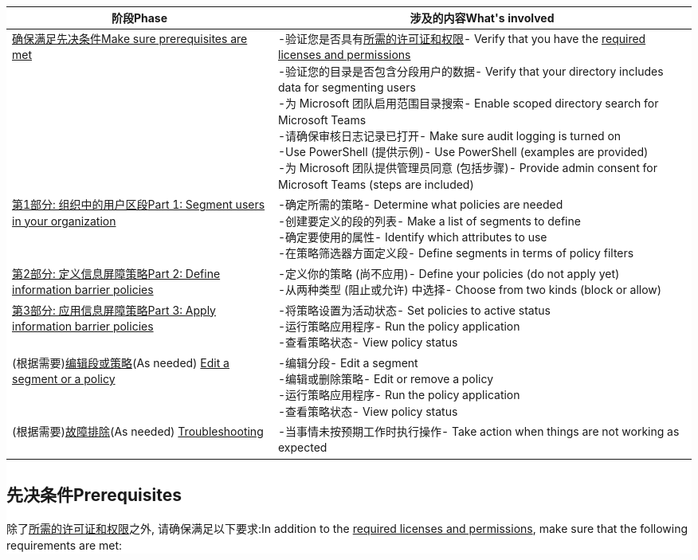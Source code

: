 |<span data-ttu-id="0c5e8-124">阶段</span><span class="sxs-lookup"><span data-stu-id="0c5e8-124">Phase</span></span>    |<span data-ttu-id="0c5e8-125">涉及的内容</span><span class="sxs-lookup"><span data-stu-id="0c5e8-125">What's involved</span></span>  |
|---------|---------|
|[<span data-ttu-id="0c5e8-126">确保满足先决条件</span><span class="sxs-lookup"><span data-stu-id="0c5e8-126">Make sure prerequisites are met</span></span>](#prerequisites)     |<span data-ttu-id="0c5e8-127">-验证您是否具有[所需的许可证和权限](information-barriers.md#required-licenses-and-permissions)</span><span class="sxs-lookup"><span data-stu-id="0c5e8-127">- Verify that you have the [required licenses and permissions](information-barriers.md#required-licenses-and-permissions)</span></span><br/><span data-ttu-id="0c5e8-128">-验证您的目录是否包含分段用户的数据</span><span class="sxs-lookup"><span data-stu-id="0c5e8-128">- Verify that your directory includes data for segmenting users</span></span><br/><span data-ttu-id="0c5e8-129">-为 Microsoft 团队启用范围目录搜索</span><span class="sxs-lookup"><span data-stu-id="0c5e8-129">- Enable scoped directory search for Microsoft Teams</span></span><br/><span data-ttu-id="0c5e8-130">-请确保审核日志记录已打开</span><span class="sxs-lookup"><span data-stu-id="0c5e8-130">- Make sure audit logging is turned on</span></span><br/><span data-ttu-id="0c5e8-131">-Use PowerShell (提供示例)</span><span class="sxs-lookup"><span data-stu-id="0c5e8-131">- Use PowerShell (examples are provided)</span></span><br/><span data-ttu-id="0c5e8-132">-为 Microsoft 团队提供管理员同意 (包括步骤)</span><span class="sxs-lookup"><span data-stu-id="0c5e8-132">- Provide admin consent for Microsoft Teams (steps are included)</span></span>          |
|[<span data-ttu-id="0c5e8-133">第1部分: 组织中的用户区段</span><span class="sxs-lookup"><span data-stu-id="0c5e8-133">Part 1: Segment users in your organization</span></span>](#part-1-segment-users)     |<span data-ttu-id="0c5e8-134">-确定所需的策略</span><span class="sxs-lookup"><span data-stu-id="0c5e8-134">- Determine what policies are needed</span></span><br/><span data-ttu-id="0c5e8-135">-创建要定义的段的列表</span><span class="sxs-lookup"><span data-stu-id="0c5e8-135">- Make a list of segments to define</span></span><br/><span data-ttu-id="0c5e8-136">-确定要使用的属性</span><span class="sxs-lookup"><span data-stu-id="0c5e8-136">- Identify which attributes to use</span></span><br/><span data-ttu-id="0c5e8-137">-在策略筛选器方面定义段</span><span class="sxs-lookup"><span data-stu-id="0c5e8-137">- Define segments in terms of policy filters</span></span>        |
|[<span data-ttu-id="0c5e8-138">第2部分: 定义信息屏障策略</span><span class="sxs-lookup"><span data-stu-id="0c5e8-138">Part 2: Define information barrier policies</span></span>](#part-2-define-information-barrier-policies)     |<span data-ttu-id="0c5e8-139">-定义你的策略 (尚不应用)</span><span class="sxs-lookup"><span data-stu-id="0c5e8-139">- Define your policies (do not apply yet)</span></span><br/><span data-ttu-id="0c5e8-140">-从两种类型 (阻止或允许) 中选择</span><span class="sxs-lookup"><span data-stu-id="0c5e8-140">- Choose from two kinds (block or allow)</span></span> |
|[<span data-ttu-id="0c5e8-141">第3部分: 应用信息屏障策略</span><span class="sxs-lookup"><span data-stu-id="0c5e8-141">Part 3: Apply information barrier policies</span></span>](#part-3-apply-information-barrier-policies)     |<span data-ttu-id="0c5e8-142">-将策略设置为活动状态</span><span class="sxs-lookup"><span data-stu-id="0c5e8-142">- Set policies to active status</span></span><br/><span data-ttu-id="0c5e8-143">-运行策略应用程序</span><span class="sxs-lookup"><span data-stu-id="0c5e8-143">- Run the policy application</span></span><br/><span data-ttu-id="0c5e8-144">-查看策略状态</span><span class="sxs-lookup"><span data-stu-id="0c5e8-144">- View policy status</span></span>         |
|<span data-ttu-id="0c5e8-145">(根据需要)[编辑段或策略](#edit-a-segment-or-a-policy)</span><span class="sxs-lookup"><span data-stu-id="0c5e8-145">(As needed) [Edit a segment or a policy](#edit-a-segment-or-a-policy)</span></span>     |<span data-ttu-id="0c5e8-146">-编辑分段</span><span class="sxs-lookup"><span data-stu-id="0c5e8-146">- Edit a segment</span></span><br/><span data-ttu-id="0c5e8-147">-编辑或删除策略</span><span class="sxs-lookup"><span data-stu-id="0c5e8-147">- Edit or remove a policy</span></span><br/><span data-ttu-id="0c5e8-148">-运行策略应用程序</span><span class="sxs-lookup"><span data-stu-id="0c5e8-148">- Run the policy application</span></span><br/><span data-ttu-id="0c5e8-149">-查看策略状态</span><span class="sxs-lookup"><span data-stu-id="0c5e8-149">- View policy status</span></span>         |
|<span data-ttu-id="0c5e8-150">(根据需要)[故障排除](information-barriers-troubleshooting.md)</span><span class="sxs-lookup"><span data-stu-id="0c5e8-150">(As needed) [Troubleshooting](information-barriers-troubleshooting.md)</span></span>|<span data-ttu-id="0c5e8-151">-当事情未按预期工作时执行操作</span><span class="sxs-lookup"><span data-stu-id="0c5e8-151">- Take action when things are not working as expected</span></span>|

## <a name="prerequisites"></a><span data-ttu-id="0c5e8-152">先决条件</span><span class="sxs-lookup"><span data-stu-id="0c5e8-152">Prerequisites</span></span>

<span data-ttu-id="0c5e8-153">除了[所需的许可证和权限](information-barriers.md#required-licenses-and-permissions)之外, 请确保满足以下要求:</span><span class="sxs-lookup"><span data-stu-id="0c5e8-153">In addition to the [required licenses and permissions](information-barriers.md#required-licenses-and-permissions), make sure that the following requirements are met:</span></span> 
     